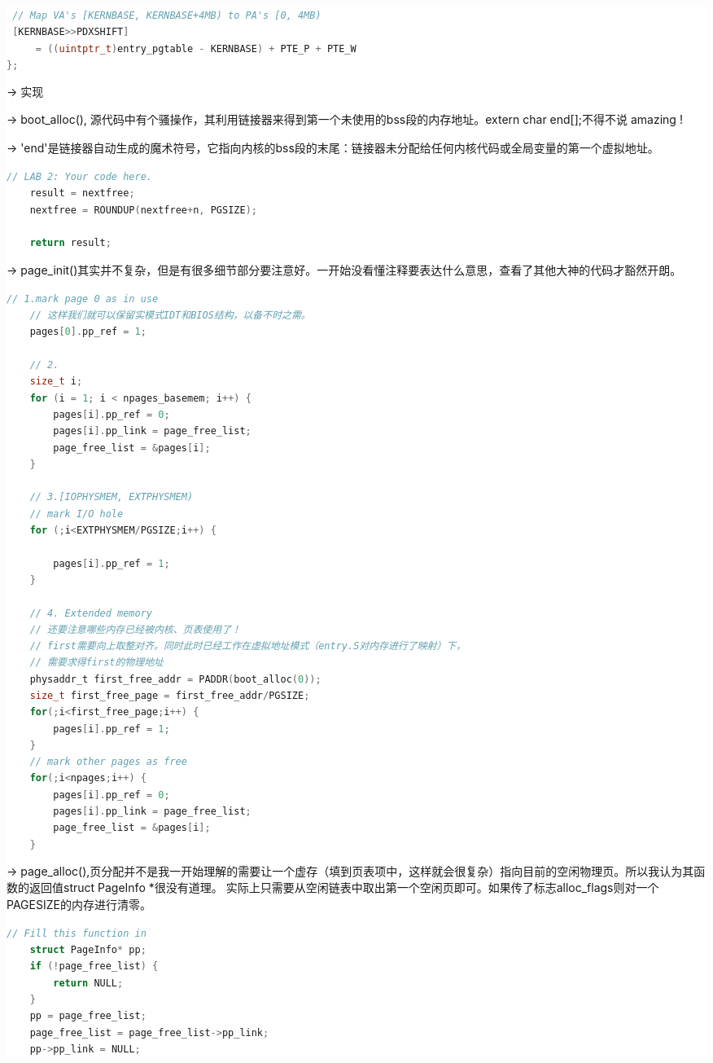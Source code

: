 ```c
 // Map VA's [KERNBASE, KERNBASE+4MB) to PA's [0, 4MB)
 [KERNBASE>>PDXSHIFT]
     = ((uintptr_t)entry_pgtable - KERNBASE) + PTE_P + PTE_W
};
```
-> 实现

-> boot_alloc(), 源代码中有个骚操作，其利用链接器来得到第一个未使用的bss段的内存地址。extern char end[];不得不说 amazing !

-> 'end'是链接器自动生成的魔术符号，它指向内核的bss段的末尾：链接器未分配给任何内核代码或全局变量的第一个虚拟地址。
```c
// LAB 2: Your code here.
    result = nextfree;
    nextfree = ROUNDUP(nextfree+n, PGSIZE); 
    
    return result;
```
-> page_init()其实并不复杂，但是有很多细节部分要注意好。一开始没看懂注释要表达什么意思，查看了其他大神的代码才豁然开朗。
```c
// 1.mark page 0 as in use
    // 这样我们就可以保留实模式IDT和BIOS结构，以备不时之需。
    pages[0].pp_ref = 1;

    // 2.
    size_t i;
    for (i = 1; i < npages_basemem; i++) {
        pages[i].pp_ref = 0;
        pages[i].pp_link = page_free_list;
        page_free_list = &pages[i];
    }

    // 3.[IOPHYSMEM, EXTPHYSMEM)
    // mark I/O hole
    for (;i<EXTPHYSMEM/PGSIZE;i++) {

        pages[i].pp_ref = 1;
    }

    // 4. Extended memory 
    // 还要注意哪些内存已经被内核、页表使用了！
    // first需要向上取整对齐。同时此时已经工作在虚拟地址模式（entry.S对内存进行了映射）下，
    // 需要求得first的物理地址
    physaddr_t first_free_addr = PADDR(boot_alloc(0));
    size_t first_free_page = first_free_addr/PGSIZE;
    for(;i<first_free_page;i++) {
        pages[i].pp_ref = 1;
    }
    // mark other pages as free
    for(;i<npages;i++) {
        pages[i].pp_ref = 0;
        pages[i].pp_link = page_free_list;
        page_free_list = &pages[i];
    }
```
-> page_alloc(),页分配并不是我一开始理解的需要让一个虚存（填到页表项中，这样就会很复杂）指向目前的空闲物理页。所以我认为其函数的返回值struct PageInfo *很没有道理。 实际上只需要从空闲链表中取出第一个空闲页即可。如果传了标志alloc_flags则对一个PAGESIZE的内存进行清零。
```c
// Fill this function in
    struct PageInfo* pp;
    if (!page_free_list) {
        return NULL;
    }
    pp = page_free_list;
    page_free_list = page_free_list->pp_link;
    pp->pp_link = NULL;
```